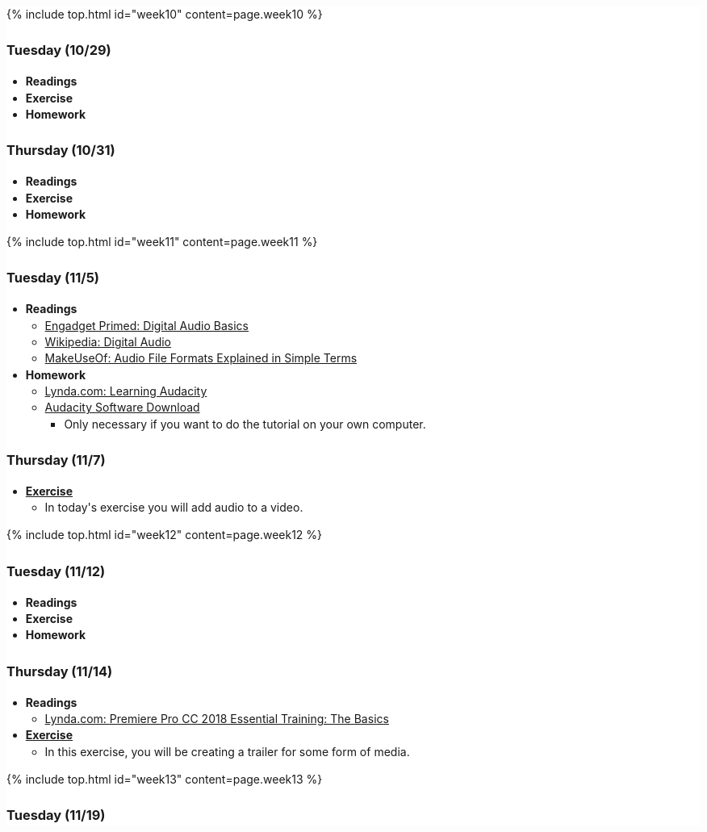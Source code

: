 {% include top.html id="week10" content=page.week10 %}

### Tuesday (10/29)

-   **Readings**
-   **Exercise**
-   **Homework**

### Thursday (10/31)

-   **Readings**
-   **Exercise**
-   **Homework**

{% include top.html id="week11" content=page.week11 %}

### Tuesday (11/5)

-   **Readings**
    -   [Engadget Primed: Digital Audio Basics](https://www.engadget.com/2012/07/19/engadget-primed-digital-audio-basics/)
    -   [Wikipedia: Digital Audio](https://en.wikipedia.org/wiki/Digital_audio)
    -   [MakeUseOf: Audio File Formats Explained in Simple Terms](http://www.makeuseof.com/tag/a-look-at-the-different-file-formats-available-part-1-audio/)
-   **Homework**
    -   [Lynda.com: Learning Audacity](https://www.lynda.com/Audacity-tutorials/Up-Running-Audacity/111697-2.html?org=rit.edu)
    -   [Audacity Software Download](http://www.audacityteam.org/download/)
        -   Only necessary if you want to do the tutorial on your own computer.

### Thursday (11/7)

-   **[Exercise](exercises/audioExercise/audioExercise.md)**
    -   In today's exercise you will add audio to a video.

{% include top.html id="week12" content=page.week12 %}

### Tuesday (11/12)

-   **Readings**
-   **Exercise**
-   **Homework**

### Thursday (11/14)

-   **Readings**
    -   [Lynda.com: Premiere Pro CC 2018 Essential Training: The Basics](https://www.lynda.com/Premiere-Pro-tutorials/Premiere-Pro-CC-2018-Essential-Training-Basics/624346-2.html)
-   **[Exercise](exercises/videoExercise/videoExercise.md)**
    -   In this exercise, you will be creating a trailer for some form of media.

{% include top.html id="week13" content=page.week13 %}

### Tuesday (11/19)
